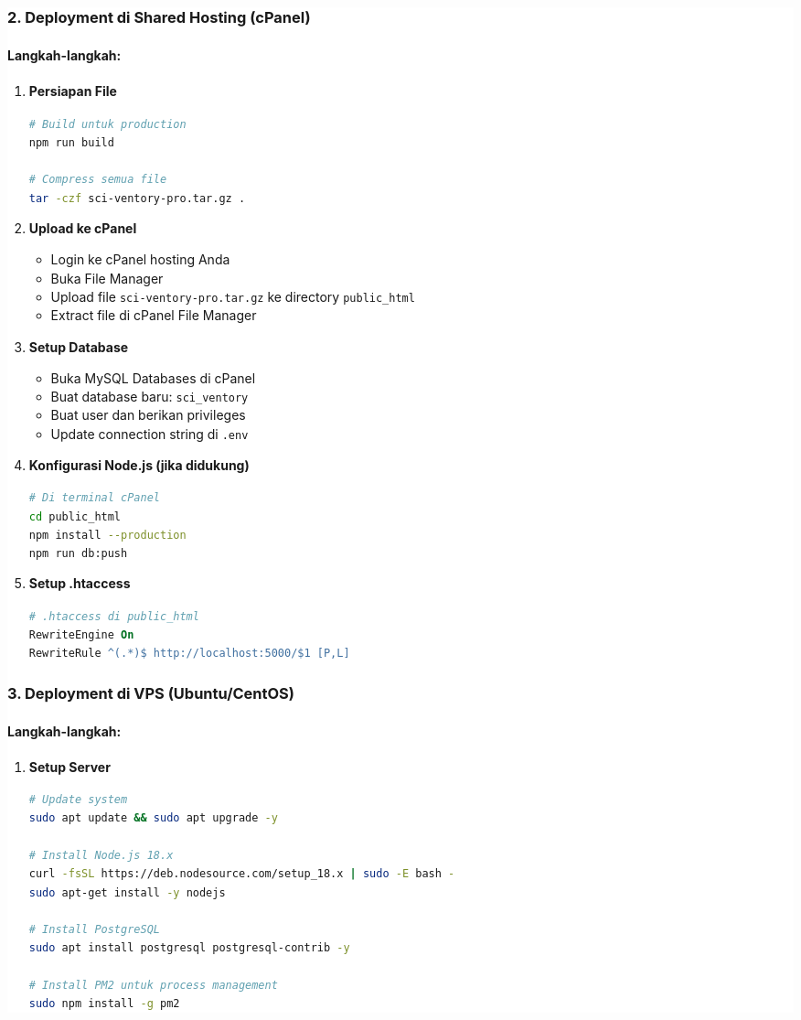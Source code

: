 ### 2. Deployment di Shared Hosting (cPanel)

#### Langkah-langkah:

1. **Persiapan File**
   ```bash
   # Build untuk production
   npm run build
   
   # Compress semua file
   tar -czf sci-ventory-pro.tar.gz .
   ```

2. **Upload ke cPanel**
   - Login ke cPanel hosting Anda
   - Buka File Manager
   - Upload file `sci-ventory-pro.tar.gz` ke directory `public_html`
   - Extract file di cPanel File Manager

3. **Setup Database**
   - Buka MySQL Databases di cPanel
   - Buat database baru: `sci_ventory`
   - Buat user dan berikan privileges
   - Update connection string di `.env`

4. **Konfigurasi Node.js (jika didukung)**
   ```bash
   # Di terminal cPanel
   cd public_html
   npm install --production
   npm run db:push
   ```

5. **Setup .htaccess**
   ```apache
   # .htaccess di public_html
   RewriteEngine On
   RewriteRule ^(.*)$ http://localhost:5000/$1 [P,L]
   ```

### 3. Deployment di VPS (Ubuntu/CentOS)

#### Langkah-langkah:

1. **Setup Server**
   ```bash
   # Update system
   sudo apt update && sudo apt upgrade -y
   
   # Install Node.js 18.x
   curl -fsSL https://deb.nodesource.com/setup_18.x | sudo -E bash -
   sudo apt-get install -y nodejs
   
   # Install PostgreSQL
   sudo apt install postgresql postgresql-contrib -y
   
   # Install PM2 untuk process management
   sudo npm install -g pm2
   ```
